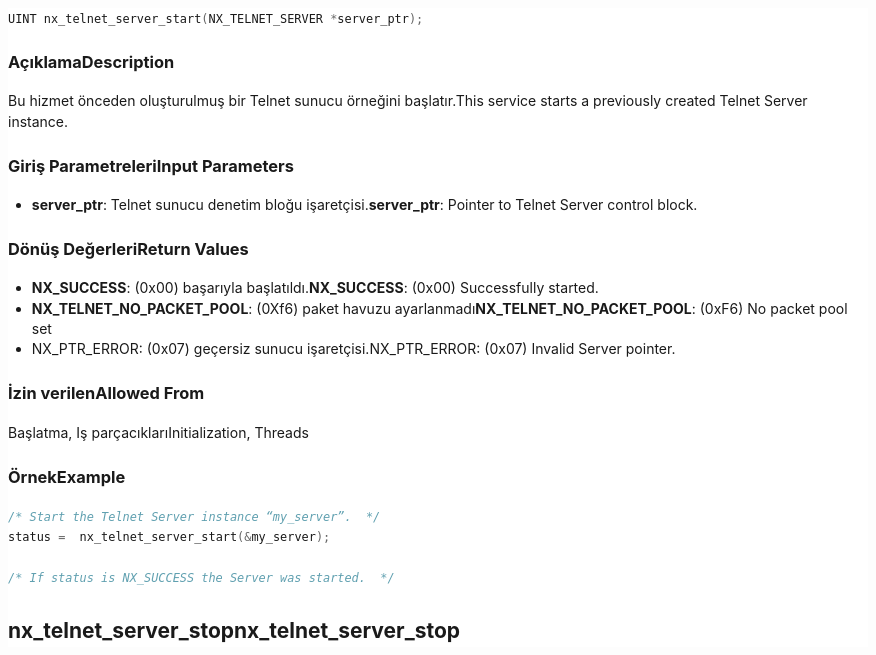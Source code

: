 ```c
UINT nx_telnet_server_start(NX_TELNET_SERVER *server_ptr);

```

### <a name="description"></a><span data-ttu-id="172cc-376">Açıklama</span><span class="sxs-lookup"><span data-stu-id="172cc-376">Description</span></span>

<span data-ttu-id="172cc-377">Bu hizmet önceden oluşturulmuş bir Telnet sunucu örneğini başlatır.</span><span class="sxs-lookup"><span data-stu-id="172cc-377">This service starts a previously created Telnet Server instance.</span></span>

### <a name="input-parameters"></a><span data-ttu-id="172cc-378">Giriş Parametreleri</span><span class="sxs-lookup"><span data-stu-id="172cc-378">Input Parameters</span></span>

- <span data-ttu-id="172cc-379">**server_ptr**: Telnet sunucu denetim bloğu işaretçisi.</span><span class="sxs-lookup"><span data-stu-id="172cc-379">**server_ptr**: Pointer to Telnet Server control block.</span></span>

### <a name="return-values"></a><span data-ttu-id="172cc-380">Dönüş Değerleri</span><span class="sxs-lookup"><span data-stu-id="172cc-380">Return Values</span></span>

- <span data-ttu-id="172cc-381">**NX_SUCCESS**: (0x00) başarıyla başlatıldı.</span><span class="sxs-lookup"><span data-stu-id="172cc-381">**NX_SUCCESS**: (0x00) Successfully started.</span></span>
- <span data-ttu-id="172cc-382">**NX_TELNET_NO_PACKET_POOL**: (0Xf6) paket havuzu ayarlanmadı</span><span class="sxs-lookup"><span data-stu-id="172cc-382">**NX_TELNET_NO_PACKET_POOL**: (0xF6) No packet pool set</span></span>
- <span data-ttu-id="172cc-383">NX_PTR_ERROR: (0x07) geçersiz sunucu işaretçisi.</span><span class="sxs-lookup"><span data-stu-id="172cc-383">NX_PTR_ERROR: (0x07) Invalid Server pointer.</span></span>

### <a name="allowed-from"></a><span data-ttu-id="172cc-384">İzin verilen</span><span class="sxs-lookup"><span data-stu-id="172cc-384">Allowed From</span></span>

<span data-ttu-id="172cc-385">Başlatma, Iş parçacıkları</span><span class="sxs-lookup"><span data-stu-id="172cc-385">Initialization, Threads</span></span>

### <a name="example"></a><span data-ttu-id="172cc-386">Örnek</span><span class="sxs-lookup"><span data-stu-id="172cc-386">Example</span></span>

```c
/* Start the Telnet Server instance “my_server”.  */
status =  nx_telnet_server_start(&my_server);

/* If status is NX_SUCCESS the Server was started.  */
```

## <a name="nx_telnet_server_stop"></a><span data-ttu-id="172cc-387">nx_telnet_server_stop</span><span class="sxs-lookup"><span data-stu-id="172cc-387">nx_telnet_server_stop</span></span>
